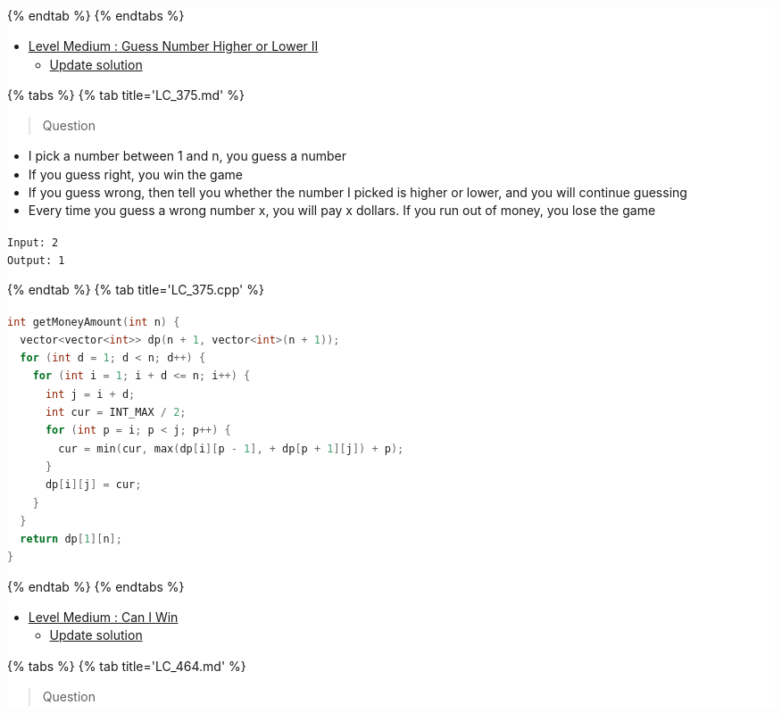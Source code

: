 {% endtab %}
{% endtabs %}

* [Level Medium : Guess Number Higher or Lower II](https://leetcode.com/problems/guess-number-higher-or-lower-ii)
  * [Update solution](https://github.com/seanhwangg/algorithm/edit/main/method/advanced/minimax/LC_375.md)

{% tabs %}
{% tab title='LC_375.md' %}

> Question

* I pick a number between 1 and n, you guess a number
* If you guess right, you win the game
* If you guess wrong, then tell you whether the number I picked is higher or lower, and you will continue guessing
* Every time you guess a wrong number x, you will pay x dollars. If you run out of money, you lose the game

```txt
Input: 2
Output: 1
```

{% endtab %}
{% tab title='LC_375.cpp' %}

```cpp
int getMoneyAmount(int n) {
  vector<vector<int>> dp(n + 1, vector<int>(n + 1));
  for (int d = 1; d < n; d++) {
    for (int i = 1; i + d <= n; i++) {
      int j = i + d;
      int cur = INT_MAX / 2;
      for (int p = i; p < j; p++) {
        cur = min(cur, max(dp[i][p - 1], + dp[p + 1][j]) + p);
      }
      dp[i][j] = cur;
    }
  }
  return dp[1][n];
}
```

{% endtab %}
{% endtabs %}

* [Level Medium : Can I Win](https://leetcode.com/problems/can-i-win)
  * [Update solution](https://github.com/seanhwangg/algorithm/edit/main/method/advanced/minimax/LC_464.md)

{% tabs %}
{% tab title='LC_464.md' %}

> Question
